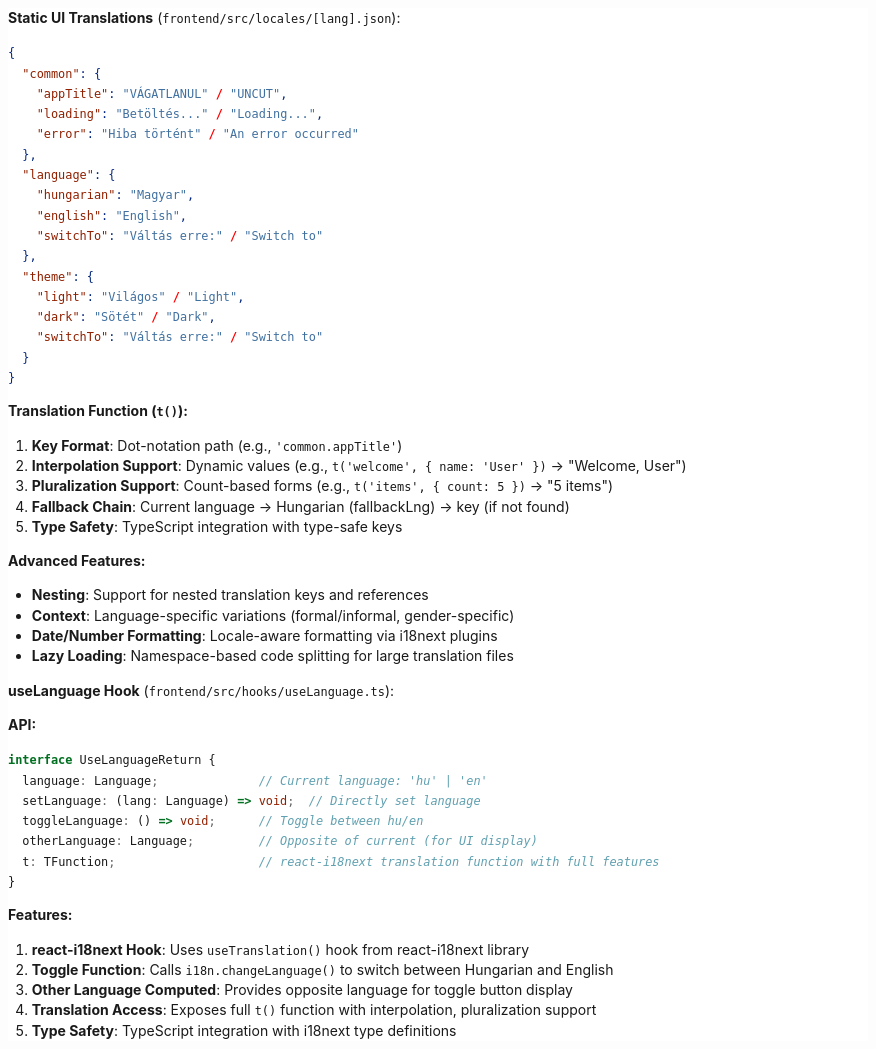 **Static UI Translations** (`frontend/src/locales/[lang].json`):
```json
{
  "common": {
    "appTitle": "VÁGATLANUL" / "UNCUT",
    "loading": "Betöltés..." / "Loading...",
    "error": "Hiba történt" / "An error occurred"
  },
  "language": {
    "hungarian": "Magyar",
    "english": "English",
    "switchTo": "Váltás erre:" / "Switch to"
  },
  "theme": {
    "light": "Világos" / "Light",
    "dark": "Sötét" / "Dark",
    "switchTo": "Váltás erre:" / "Switch to"
  }
}
```

**Translation Function (`t()`):**
1. **Key Format**: Dot-notation path (e.g., `'common.appTitle'`)
2. **Interpolation Support**: Dynamic values (e.g., `t('welcome', { name: 'User' })` → "Welcome, User")
3. **Pluralization Support**: Count-based forms (e.g., `t('items', { count: 5 })` → "5 items")
4. **Fallback Chain**: Current language → Hungarian (fallbackLng) → key (if not found)
5. **Type Safety**: TypeScript integration with type-safe keys

**Advanced Features:**
- **Nesting**: Support for nested translation keys and references
- **Context**: Language-specific variations (formal/informal, gender-specific)
- **Date/Number Formatting**: Locale-aware formatting via i18next plugins
- **Lazy Loading**: Namespace-based code splitting for large translation files

**useLanguage Hook** (`frontend/src/hooks/useLanguage.ts`):

**API:**
```typescript
interface UseLanguageReturn {
  language: Language;              // Current language: 'hu' | 'en'
  setLanguage: (lang: Language) => void;  // Directly set language
  toggleLanguage: () => void;      // Toggle between hu/en
  otherLanguage: Language;         // Opposite of current (for UI display)
  t: TFunction;                    // react-i18next translation function with full features
}
```

**Features:**
1. **react-i18next Hook**: Uses `useTranslation()` hook from react-i18next library
2. **Toggle Function**: Calls `i18n.changeLanguage()` to switch between Hungarian and English
3. **Other Language Computed**: Provides opposite language for toggle button display
4. **Translation Access**: Exposes full `t()` function with interpolation, pluralization support
5. **Type Safety**: TypeScript integration with i18next type definitions

